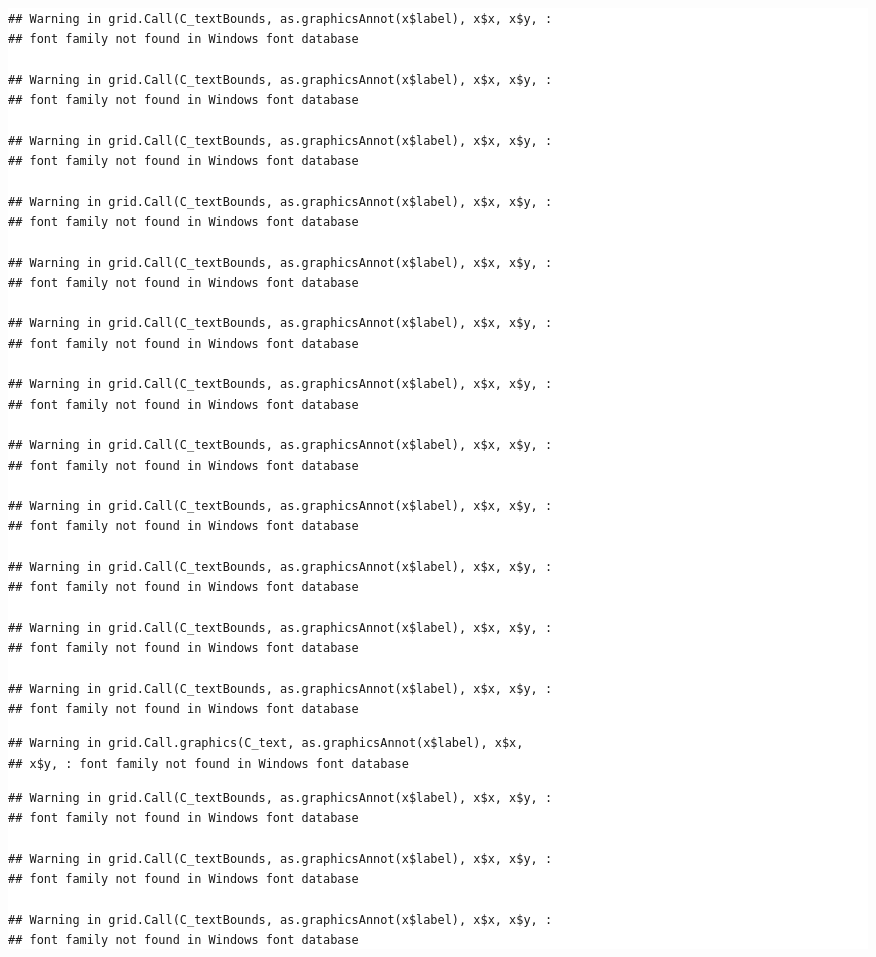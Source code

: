 ```
## Warning in grid.Call(C_textBounds, as.graphicsAnnot(x$label), x$x, x$y, :
## font family not found in Windows font database

## Warning in grid.Call(C_textBounds, as.graphicsAnnot(x$label), x$x, x$y, :
## font family not found in Windows font database

## Warning in grid.Call(C_textBounds, as.graphicsAnnot(x$label), x$x, x$y, :
## font family not found in Windows font database

## Warning in grid.Call(C_textBounds, as.graphicsAnnot(x$label), x$x, x$y, :
## font family not found in Windows font database

## Warning in grid.Call(C_textBounds, as.graphicsAnnot(x$label), x$x, x$y, :
## font family not found in Windows font database

## Warning in grid.Call(C_textBounds, as.graphicsAnnot(x$label), x$x, x$y, :
## font family not found in Windows font database

## Warning in grid.Call(C_textBounds, as.graphicsAnnot(x$label), x$x, x$y, :
## font family not found in Windows font database

## Warning in grid.Call(C_textBounds, as.graphicsAnnot(x$label), x$x, x$y, :
## font family not found in Windows font database

## Warning in grid.Call(C_textBounds, as.graphicsAnnot(x$label), x$x, x$y, :
## font family not found in Windows font database

## Warning in grid.Call(C_textBounds, as.graphicsAnnot(x$label), x$x, x$y, :
## font family not found in Windows font database

## Warning in grid.Call(C_textBounds, as.graphicsAnnot(x$label), x$x, x$y, :
## font family not found in Windows font database

## Warning in grid.Call(C_textBounds, as.graphicsAnnot(x$label), x$x, x$y, :
## font family not found in Windows font database
```

```
## Warning in grid.Call.graphics(C_text, as.graphicsAnnot(x$label), x$x,
## x$y, : font family not found in Windows font database
```

```
## Warning in grid.Call(C_textBounds, as.graphicsAnnot(x$label), x$x, x$y, :
## font family not found in Windows font database

## Warning in grid.Call(C_textBounds, as.graphicsAnnot(x$label), x$x, x$y, :
## font family not found in Windows font database

## Warning in grid.Call(C_textBounds, as.graphicsAnnot(x$label), x$x, x$y, :
## font family not found in Windows font database
```
